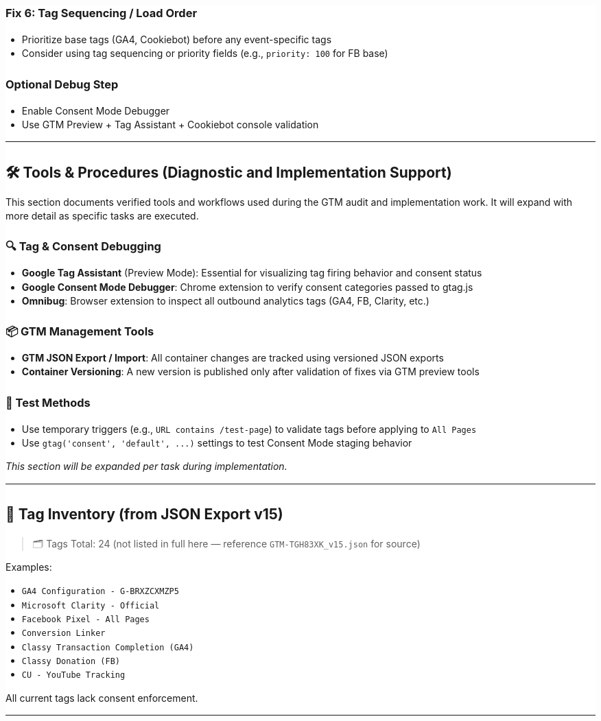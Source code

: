 ### Fix 6: Tag Sequencing / Load Order
- Prioritize base tags (GA4, Cookiebot) before any event-specific tags
- Consider using tag sequencing or priority fields (e.g., `priority: 100` for FB base)

### Optional Debug Step
- Enable Consent Mode Debugger
- Use GTM Preview + Tag Assistant + Cookiebot console validation

---

## 🛠️ Tools & Procedures (Diagnostic and Implementation Support)

This section documents verified tools and workflows used during the GTM audit and implementation work. It will expand with more detail as specific tasks are executed.

### 🔍 Tag & Consent Debugging
- **Google Tag Assistant** (Preview Mode): Essential for visualizing tag firing behavior and consent status
- **Google Consent Mode Debugger**: Chrome extension to verify consent categories passed to gtag.js
- **Omnibug**: Browser extension to inspect all outbound analytics tags (GA4, FB, Clarity, etc.)

### 📦 GTM Management Tools
- **GTM JSON Export / Import**: All container changes are tracked using versioned JSON exports
- **Container Versioning**: A new version is published only after validation of fixes via GTM preview tools

### 🧪 Test Methods
- Use temporary triggers (e.g., `URL contains /test-page`) to validate tags before applying to `All Pages`
- Use `gtag('consent', 'default', ...)` settings to test Consent Mode staging behavior

_This section will be expanded per task during implementation._

---

## 🧾 Tag Inventory (from JSON Export v15)

> 🗂️ Tags Total: 24 (not listed in full here — reference `GTM-TGH83XK_v15.json` for source)

Examples:
- `GA4 Configuration - G-BRXZCXMZP5`
- `Microsoft Clarity - Official`
- `Facebook Pixel - All Pages`
- `Conversion Linker`
- `Classy Transaction Completion (GA4)`
- `Classy Donation (FB)`
- `CU - YouTube Tracking`

All current tags lack consent enforcement.

---